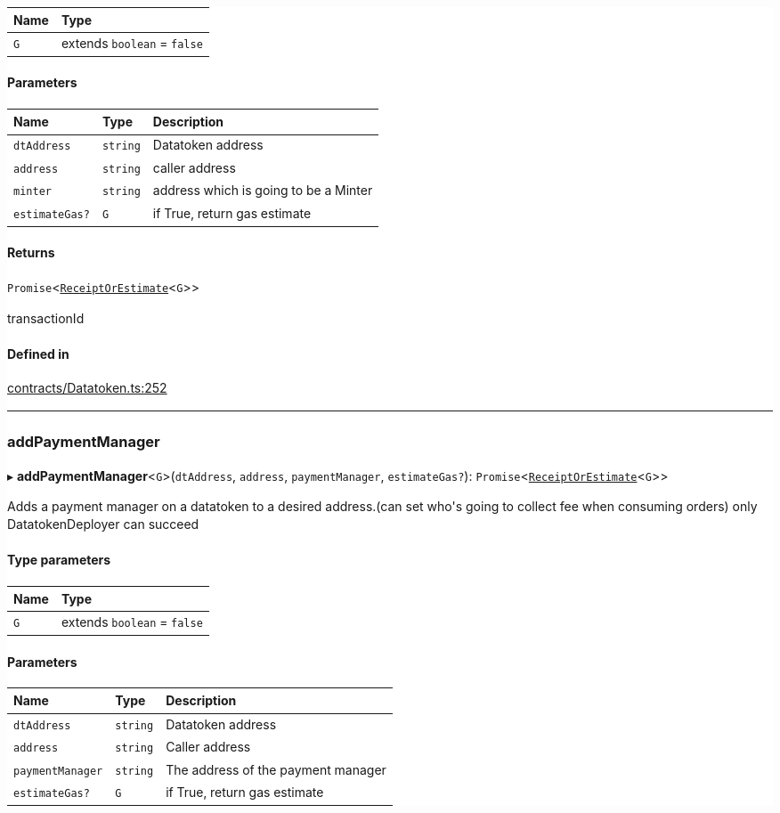 | Name | Type |
| :------ | :------ |
| `G` | extends `boolean` = ``false`` |

#### Parameters

| Name | Type | Description |
| :------ | :------ | :------ |
| `dtAddress` | `string` | Datatoken address |
| `address` | `string` | caller address |
| `minter` | `string` | address which is going to be a Minter |
| `estimateGas?` | `G` | if True, return gas estimate |

#### Returns

`Promise`<[`ReceiptOrEstimate`](../modules.md#receiptorestimate)<`G`\>\>

transactionId

#### Defined in

[contracts/Datatoken.ts:252](https://github.com/oceanprotocol/ocean.js/blob/4f5a8cee/src/contracts/Datatoken.ts#L252)

___

### addPaymentManager

▸ **addPaymentManager**<`G`\>(`dtAddress`, `address`, `paymentManager`, `estimateGas?`): `Promise`<[`ReceiptOrEstimate`](../modules.md#receiptorestimate)<`G`\>\>

Adds a payment manager on a datatoken to a desired address.(can set who's going to collect fee when consuming orders)
only DatatokenDeployer can succeed

#### Type parameters

| Name | Type |
| :------ | :------ |
| `G` | extends `boolean` = ``false`` |

#### Parameters

| Name | Type | Description |
| :------ | :------ | :------ |
| `dtAddress` | `string` | Datatoken address |
| `address` | `string` | Caller address |
| `paymentManager` | `string` | The address of the payment manager |
| `estimateGas?` | `G` | if True, return gas estimate |
